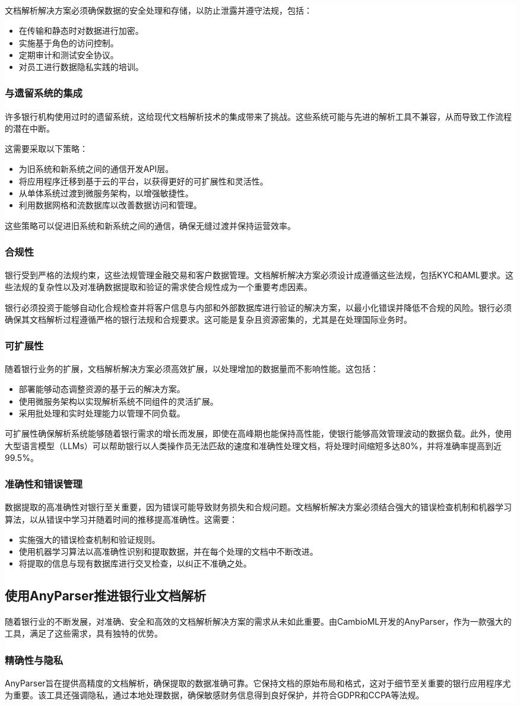 文档解析解决方案必须确保数据的安全处理和存储，以防止泄露并遵守法规，包括：

- 在传输和静态时对数据进行加密。
- 实施基于角色的访问控制。
- 定期审计和测试安全协议。
- 对员工进行数据隐私实践的培训。

### 与遗留系统的集成

许多银行机构使用过时的遗留系统，这给现代文档解析技术的集成带来了挑战。这些系统可能与先进的解析工具不兼容，从而导致工作流程的潜在中断。

这需要采取以下策略：

- 为旧系统和新系统之间的通信开发API层。
- 将应用程序迁移到基于云的平台，以获得更好的可扩展性和灵活性。
- 从单体系统过渡到微服务架构，以增强敏捷性。
- 利用数据网格和流数据库以改善数据访问和管理。

这些策略可以促进旧系统和新系统之间的通信，确保无缝过渡并保持运营效率。

### 合规性

银行受到严格的法规约束，这些法规管理金融交易和客户数据管理。文档解析解决方案必须设计成遵循这些法规，包括KYC和AML要求。这些法规的复杂性以及对准确数据提取和验证的需求使合规性成为一个重要考虑因素。

银行必须投资于能够自动化合规检查并将客户信息与内部和外部数据库进行验证的解决方案，以最小化错误并降低不合规的风险。银行必须确保其文档解析过程遵循严格的银行法规和合规要求。这可能是复杂且资源密集的，尤其是在处理国际业务时。

### 可扩展性

随着银行业务的扩展，文档解析解决方案必须高效扩展，以处理增加的数据量而不影响性能。这包括：

- 部署能够动态调整资源的基于云的解决方案。
- 使用微服务架构以实现解析系统不同组件的灵活扩展。
- 采用批处理和实时处理能力以管理不同负载。

可扩展性确保解析系统能够随着银行需求的增长而发展，即使在高峰期也能保持高性能，使银行能够高效管理波动的数据负载。此外，使用大型语言模型（LLMs）可以帮助银行以人类操作员无法匹敌的速度和准确性处理文档，将处理时间缩短多达80%，并将准确率提高到近99.5%。

### 准确性和错误管理

数据提取的高准确性对银行至关重要，因为错误可能导致财务损失和合规问题。文档解析解决方案必须结合强大的错误检查机制和机器学习算法，以从错误中学习并随着时间的推移提高准确性。这需要：

- 实施强大的错误检查机制和验证规则。
- 使用机器学习算法以高准确性识别和提取数据，并在每个处理的文档中不断改进。
- 将提取的信息与现有数据库进行交叉检查，以纠正不准确之处。

## 使用AnyParser推进银行业文档解析

随着银行业的不断发展，对准确、安全和高效的文档解析解决方案的需求从未如此重要。由CambioML开发的AnyParser，作为一款强大的工具，满足了这些需求，具有独特的优势。

### 精确性与隐私

AnyParser旨在提供高精度的文档解析，确保提取的数据准确可靠。它保持文档的原始布局和格式，这对于细节至关重要的银行应用程序尤为重要。该工具还强调隐私，通过本地处理数据，确保敏感财务信息得到良好保护，并符合GDPR和CCPA等法规。
